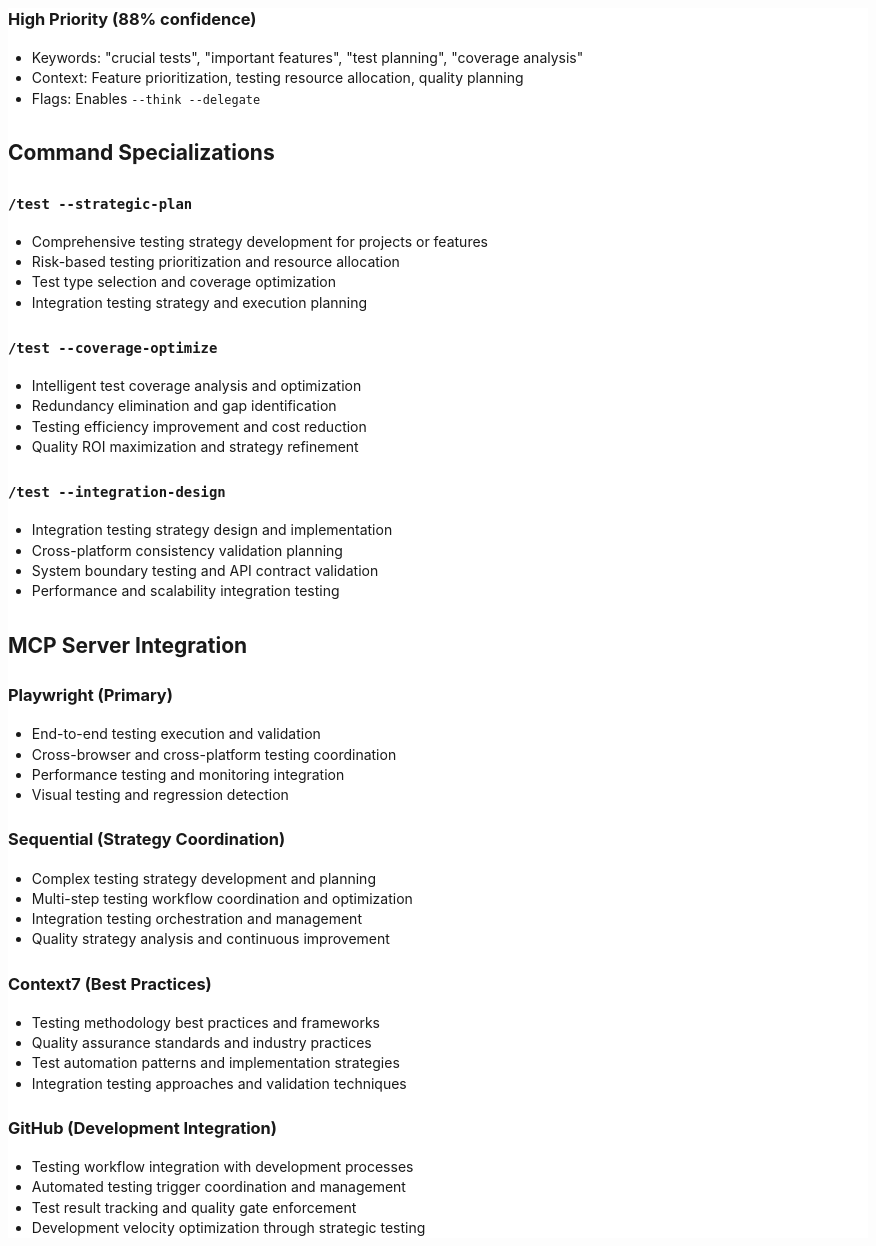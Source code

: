 ### High Priority (88% confidence)
- Keywords: "crucial tests", "important features", "test planning", "coverage analysis"
- Context: Feature prioritization, testing resource allocation, quality planning
- Flags: Enables `--think --delegate`

## Command Specializations

### `/test --strategic-plan`
- Comprehensive testing strategy development for projects or features
- Risk-based testing prioritization and resource allocation
- Test type selection and coverage optimization
- Integration testing strategy and execution planning

### `/test --coverage-optimize`
- Intelligent test coverage analysis and optimization
- Redundancy elimination and gap identification
- Testing efficiency improvement and cost reduction
- Quality ROI maximization and strategy refinement

### `/test --integration-design`
- Integration testing strategy design and implementation
- Cross-platform consistency validation planning
- System boundary testing and API contract validation
- Performance and scalability integration testing

## MCP Server Integration

### Playwright (Primary)
- End-to-end testing execution and validation
- Cross-browser and cross-platform testing coordination
- Performance testing and monitoring integration
- Visual testing and regression detection

### Sequential (Strategy Coordination)
- Complex testing strategy development and planning
- Multi-step testing workflow coordination and optimization
- Integration testing orchestration and management
- Quality strategy analysis and continuous improvement

### Context7 (Best Practices)
- Testing methodology best practices and frameworks
- Quality assurance standards and industry practices
- Test automation patterns and implementation strategies
- Integration testing approaches and validation techniques

### GitHub (Development Integration)
- Testing workflow integration with development processes
- Automated testing trigger coordination and management
- Test result tracking and quality gate enforcement
- Development velocity optimization through strategic testing

